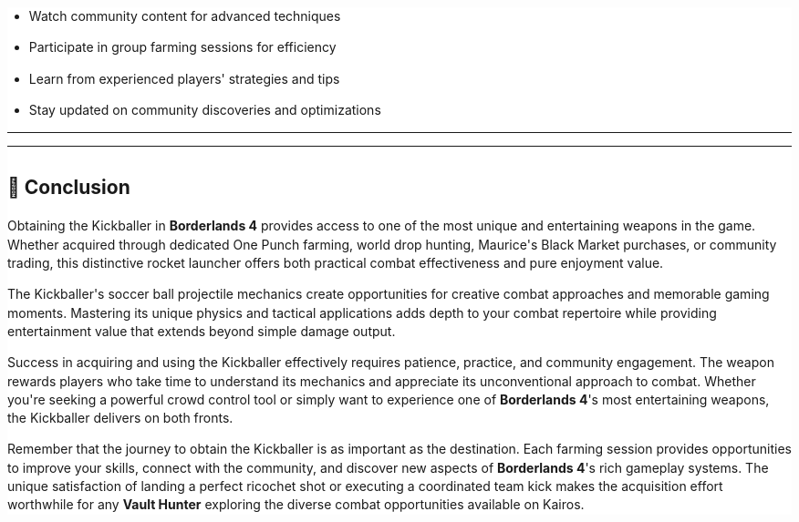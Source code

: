 - Watch community content for advanced techniques

- Participate in group farming sessions for efficiency

- Learn from experienced players' strategies and tips

- Stay updated on community discoveries and optimizations

---

---

## 🎯 Conclusion

Obtaining the Kickballer in **Borderlands 4** provides access to one of the most unique and entertaining weapons in the game. Whether acquired through dedicated One Punch farming, world drop hunting, Maurice's Black Market purchases, or community trading, this distinctive rocket launcher offers both practical combat effectiveness and pure enjoyment value.

The Kickballer's soccer ball projectile mechanics create opportunities for creative combat approaches and memorable gaming moments. Mastering its unique physics and tactical applications adds depth to your combat repertoire while providing entertainment value that extends beyond simple damage output.

Success in acquiring and using the Kickballer effectively requires patience, practice, and community engagement. The weapon rewards players who take time to understand its mechanics and appreciate its unconventional approach to combat. Whether you're seeking a powerful crowd control tool or simply want to experience one of **Borderlands 4**'s most entertaining weapons, the Kickballer delivers on both fronts.

Remember that the journey to obtain the Kickballer is as important as the destination. Each farming session provides opportunities to improve your skills, connect with the community, and discover new aspects of **Borderlands 4**'s rich gameplay systems. The unique satisfaction of landing a perfect ricochet shot or executing a coordinated team kick makes the acquisition effort worthwhile for any **Vault Hunter** exploring the diverse combat opportunities available on Kairos.